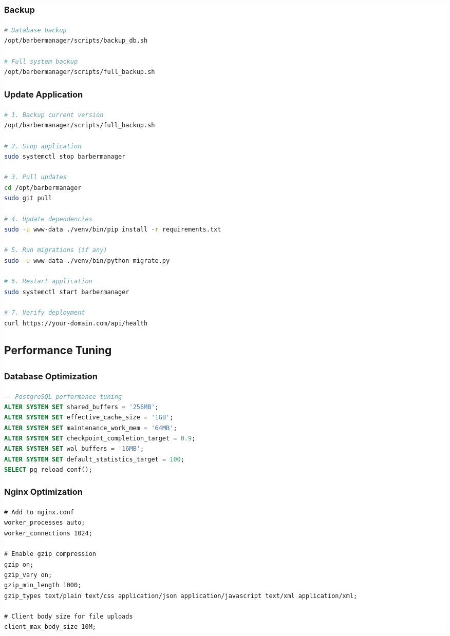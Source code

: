 ### Backup
```bash
# Database backup
/opt/barbermanager/scripts/backup_db.sh

# Full system backup
/opt/barbermanager/scripts/full_backup.sh
```

### Update Application
```bash
# 1. Backup current version
/opt/barbermanager/scripts/full_backup.sh

# 2. Stop application
sudo systemctl stop barbermanager

# 3. Pull updates
cd /opt/barbermanager
sudo git pull

# 4. Update dependencies
sudo -u www-data ./venv/bin/pip install -r requirements.txt

# 5. Run migrations (if any)
sudo -u www-data ./venv/bin/python migrate.py

# 6. Restart application
sudo systemctl start barbermanager

# 7. Verify deployment
curl https://your-domain.com/api/health
```

## Performance Tuning

### Database Optimization
```sql
-- PostgreSQL performance tuning
ALTER SYSTEM SET shared_buffers = '256MB';
ALTER SYSTEM SET effective_cache_size = '1GB';
ALTER SYSTEM SET maintenance_work_mem = '64MB';
ALTER SYSTEM SET checkpoint_completion_target = 0.9;
ALTER SYSTEM SET wal_buffers = '16MB';
ALTER SYSTEM SET default_statistics_target = 100;
SELECT pg_reload_conf();
```

### Nginx Optimization
```nginx
# Add to nginx.conf
worker_processes auto;
worker_connections 1024;

# Enable gzip compression
gzip on;
gzip_vary on;
gzip_min_length 1000;
gzip_types text/plain text/css application/json application/javascript text/xml application/xml;

# Client body size for file uploads
client_max_body_size 10M;

```
